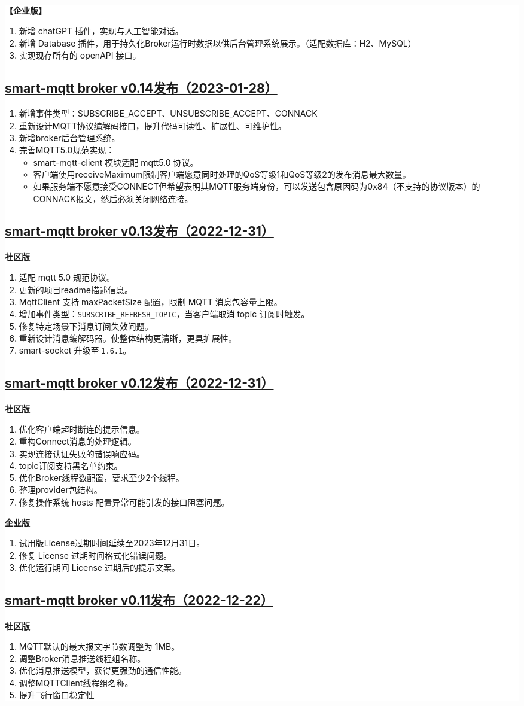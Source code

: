 **【企业版】**
1. 新增 chatGPT 插件，实现与人工智能对话。
2. 新增 Database 插件，用于持久化Broker运行时数据以供后台管理系统展示。（适配数据库：H2、MySQL）
3. 实现现存所有的 openAPI 接口。


## [smart-mqtt broker v0.14发布（2023-01-28）](https://gitee.com/smartboot/smart-mqtt/releases/tag/v0.14)
1. 新增事件类型：SUBSCRIBE_ACCEPT、UNSUBSCRIBE_ACCEPT、CONNACK
2. 重新设计MQTT协议编解码接口，提升代码可读性、扩展性、可维护性。
3. 新增broker后台管理系统。
4. 完善MQTT5.0规范实现：
   - smart-mqtt-client 模块适配 mqtt5.0 协议。
   - 客户端使用receiveMaximum限制客户端愿意同时处理的QoS等级1和QoS等级2的发布消息最大数量。
   - 如果服务端不愿意接受CONNECT但希望表明其MQTT服务端身份，可以发送包含原因码为0x84（不支持的协议版本）的CONNACK报文，然后必须关闭网络连接。
## [smart-mqtt broker v0.13发布（2022-12-31）](https://gitee.com/smartboot/smart-mqtt/releases/tag/v0.13)
**社区版**
1. 适配 mqtt 5.0 规范协议。
2. 更新的项目readme描述信息。
3. MqttClient 支持 maxPacketSize 配置，限制 MQTT 消息包容量上限。
4. 增加事件类型：`SUBSCRIBE_REFRESH_TOPIC`，当客户端取消 topic 订阅时触发。
5. 修复特定场景下消息订阅失效问题。
6. 重新设计消息编解码器。使整体结构更清晰，更具扩展性。
7. smart-socket 升级至 `1.6.1`。

## [smart-mqtt broker v0.12发布（2022-12-31）](https://gitee.com/smartboot/smart-mqtt/releases/tag/v0.12)
**社区版**
1. 优化客户端超时断连的提示信息。
2. 重构Connect消息的处理逻辑。
3. 实现连接认证失败的错误响应码。
4. topic订阅支持黑名单约束。
5. 优化Broker线程数配置，要求至少2个线程。
6. 整理provider包结构。
7. 修复操作系统 hosts 配置异常可能引发的接口阻塞问题。

**企业版**
1. 试用版License过期时间延续至2023年12月31日。
2. 修复 License 过期时间格式化错误问题。
3. 优化运行期间 License 过期后的提示文案。

## [smart-mqtt broker v0.11发布（2022-12-22）](https://gitee.com/smartboot/smart-mqtt/releases/tag/v0.11)
**社区版**
1. MQTT默认的最大报文字节数调整为 1MB。
2. 调整Broker消息推送线程组名称。
3. 优化消息推送模型，获得更强劲的通信性能。
4. 调整MQTTClient线程组名称。
5. 提升飞行窗口稳定性
